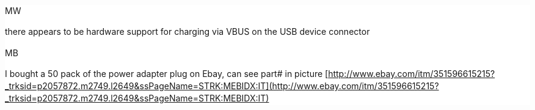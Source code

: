 















MW










there appears to be hardware support for charging via VBUS on the USB device connector








































MB












I bought a 50 pack of the power adapter plug on Ebay, can see part# in picture [http://www.ebay.com/itm/351596615215?_trksid=p2057872.m2749.l2649&ssPageName=STRK:MEBIDX:IT](http://www.ebay.com/itm/351596615215?_trksid=p2057872.m2749.l2649&ssPageName=STRK:MEBIDX:IT)



